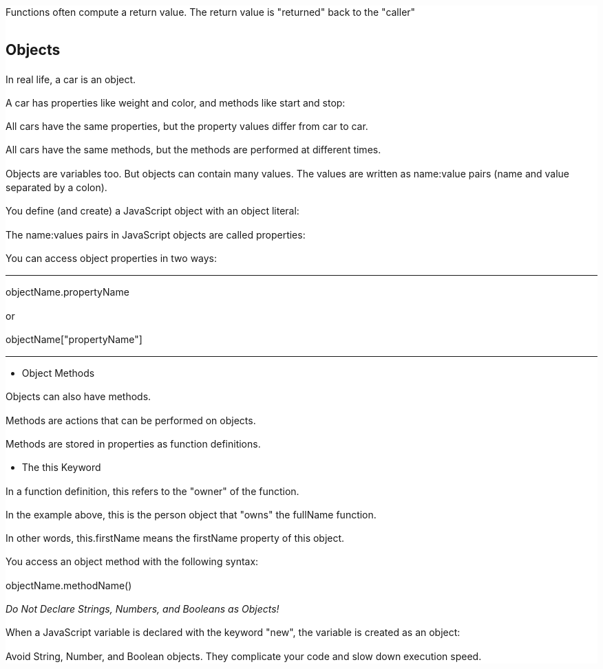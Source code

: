 Functions often compute a return value. The return value is "returned" back to the "caller"

## Objects

In real life, a car is an object.

A car has properties like weight and color, and methods like start and stop:

All cars have the same properties, but the property values differ from car to car.

All cars have the same methods, but the methods are performed at different times.

Objects are variables too. But objects can contain many values.
The values are written as name:value pairs (name and value separated by a colon).

You define (and create) a JavaScript object with an object literal:

The name:values pairs in JavaScript objects are called properties:

You can access object properties in two ways:

 -----------------------------------------
objectName.propertyName

or

objectName["propertyName"]

----------------------------------------

- Object Methods

Objects can also have methods.

Methods are actions that can be performed on objects.

Methods are stored in properties as function definitions.


- The this Keyword

In a function definition, this refers to the "owner" of the function.

In the example above, this is the person object that "owns" the fullName function.

In other words, this.firstName means the firstName property of this object.


You access an object method with the following syntax:

objectName.methodName()

*Do Not Declare Strings, Numbers, and Booleans as Objects!*

When a JavaScript variable is declared with the keyword "new", the variable is created as an object:

Avoid String, Number, and Boolean objects. They complicate your code and slow down execution speed.

